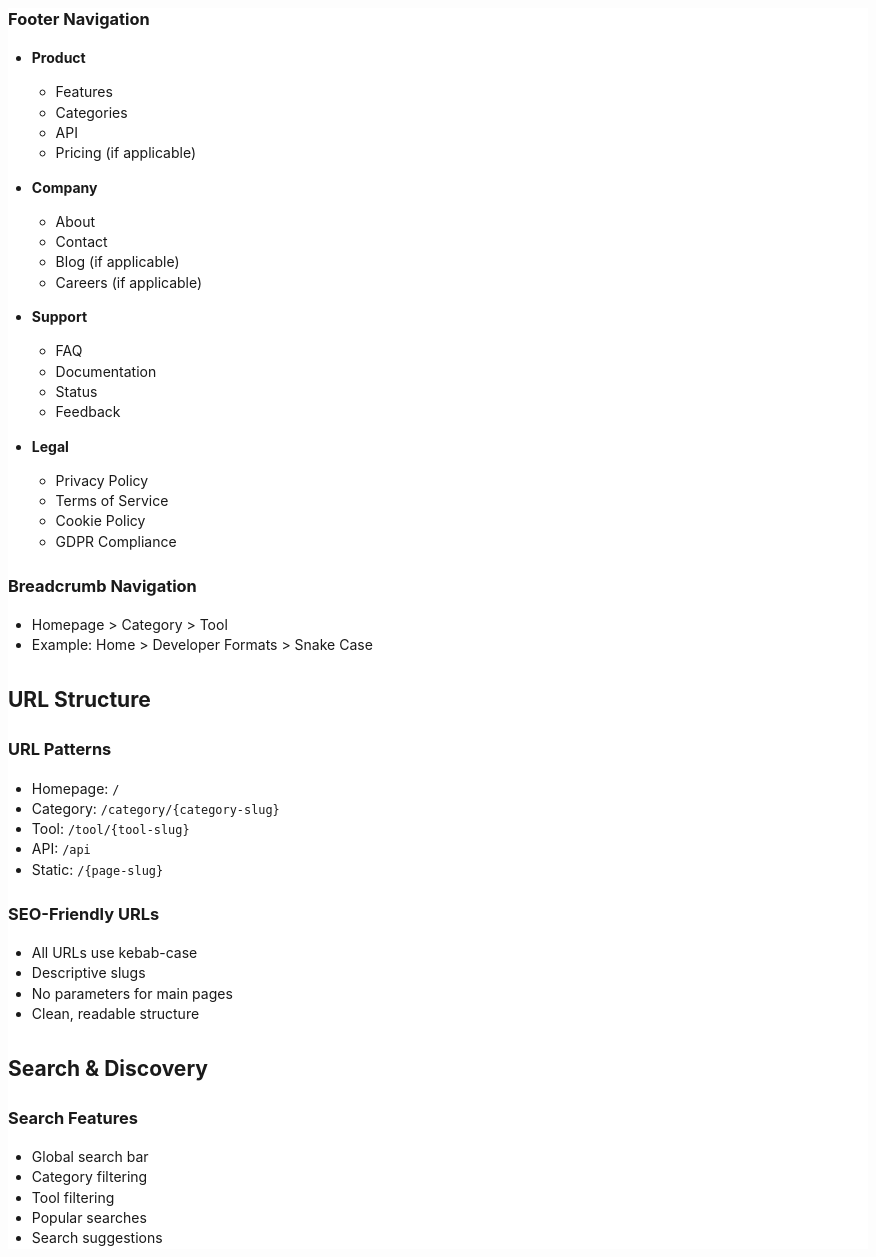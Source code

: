 ### Footer Navigation
- **Product**
  - Features
  - Categories
  - API
  - Pricing (if applicable)
  
- **Company**
  - About
  - Contact
  - Blog (if applicable)
  - Careers (if applicable)
  
- **Support**
  - FAQ
  - Documentation
  - Status
  - Feedback
  
- **Legal**
  - Privacy Policy
  - Terms of Service
  - Cookie Policy
  - GDPR Compliance

### Breadcrumb Navigation
- Homepage > Category > Tool
- Example: Home > Developer Formats > Snake Case

## URL Structure

### URL Patterns
- Homepage: `/`
- Category: `/category/{category-slug}`
- Tool: `/tool/{tool-slug}`
- API: `/api`
- Static: `/{page-slug}`

### SEO-Friendly URLs
- All URLs use kebab-case
- Descriptive slugs
- No parameters for main pages
- Clean, readable structure

## Search & Discovery

### Search Features
- Global search bar
- Category filtering
- Tool filtering
- Popular searches
- Search suggestions
